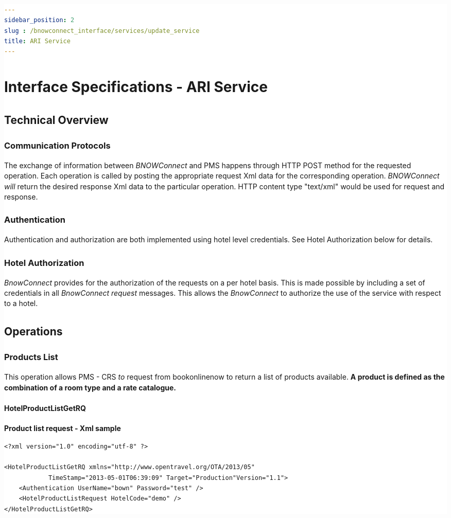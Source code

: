 ```yaml
---
sidebar_position: 2
slug : /bnowconnect_interface/services/update_service
title: ARI Service
---
```


# Interface Specifications - ARI Service

## Technical Overview

### Communication Protocols

The exchange of information between *BNOWConnect* and PMS happens
through HTTP POST method for the requested operation. Each operation is
called by posting the appropriate request Xml data for the corresponding
operation. *BNOWConnect will* return the desired response Xml data to
the particular operation. HTTP content type "text/xml" would be used for
request and response.

### Authentication

Authentication and authorization are both implemented using hotel level
credentials. See Hotel Authorization below for details.

### Hotel Authorization

*BnοwConnect* provides for the authorization of the requests on a per
hotel basis. This is made possible by including a set of credentials in
all *BnοwConnect request* messages. This allows the *BnοwConnect* to
authorize the use of the service with respect to a hotel.

## Operations 

### Products List 

This operation allows PMS - CRS *to* request from bookonlinenow to
return a list of products available. **A product is defined as the
combination of a room type and a rate catalogue.**

####  HotelProductListGetRQ

**Product list request - Xml sample**

```
<?xml version="1.0" encoding="utf-8" ?>

<HotelProductListGetRQ xmlns="http://www.opentravel.org/OTA/2013/05"
            TimeStamp="2013-05-01T06:39:09" Target="Production"Version="1.1">
    <Authentication UserName="bown" Password="test" />
    <HotelProductListRequest HotelCode="demo" />
</HotelProductListGetRQ>

```
